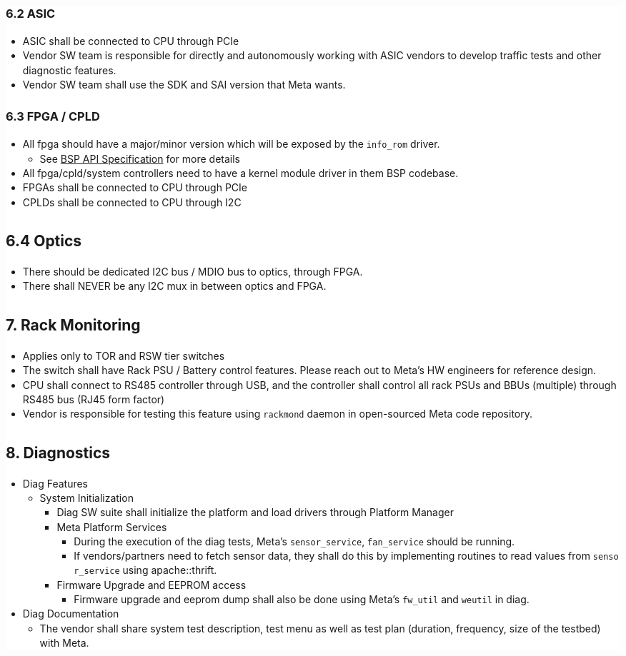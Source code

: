 ### 6.2  ASIC

* ASIC shall be connected to CPU through PCIe
* Vendor SW team is responsible for directly and autonomously working with ASIC
  vendors to develop traffic tests and other diagnostic features.
* Vendor SW team shall use the SDK and SAI version that Meta wants.

### 6.3 FPGA / CPLD

* All fpga should have a major/minor version which will be exposed by the
  `info_rom` driver.
  * See [BSP API Specification](/docs/platform/bsp_api_specification)
    for more details
* All fpga/cpld/system controllers need to have a kernel module driver in them
  BSP codebase.
* FPGAs shall be connected to CPU through PCIe
* CPLDs shall be connected to CPU through I2C

## 6.4 Optics

* There should be dedicated I2C bus / MDIO bus to optics, through FPGA.
* There shall NEVER be any I2C mux in between optics and FPGA.

## 7. Rack Monitoring

* Applies only to TOR and RSW tier switches
* The switch shall have Rack PSU / Battery control features. Please reach out to
  Meta’s HW engineers for reference design.
* CPU shall connect to RS485 controller through USB, and the controller shall
  control all rack PSUs and BBUs (multiple) through RS485 bus (RJ45 form factor)
* Vendor is responsible for testing this feature using `rackmond` daemon in
  open-sourced Meta code repository.

## 8. Diagnostics

* Diag Features
  * System Initialization
    * Diag SW suite shall initialize the platform and load drivers through
      Platform Manager
    * Meta Platform Services
      * During the execution of the diag tests, Meta’s `sensor_service`,
      `fan_service` should be running.
      * If vendors/partners need to fetch sensor data, they shall do this by
        implementing routines to read values from `sensor_service` using
        apache::thrift.
    * Firmware Upgrade and EEPROM access
      * Firmware upgrade and eeprom dump shall also be done using Meta’s
        `fw_util` and `weutil` in diag.
* Diag Documentation
  * The vendor shall share system test description, test menu as well as test
    plan (duration, frequency, size of the testbed) with Meta.
